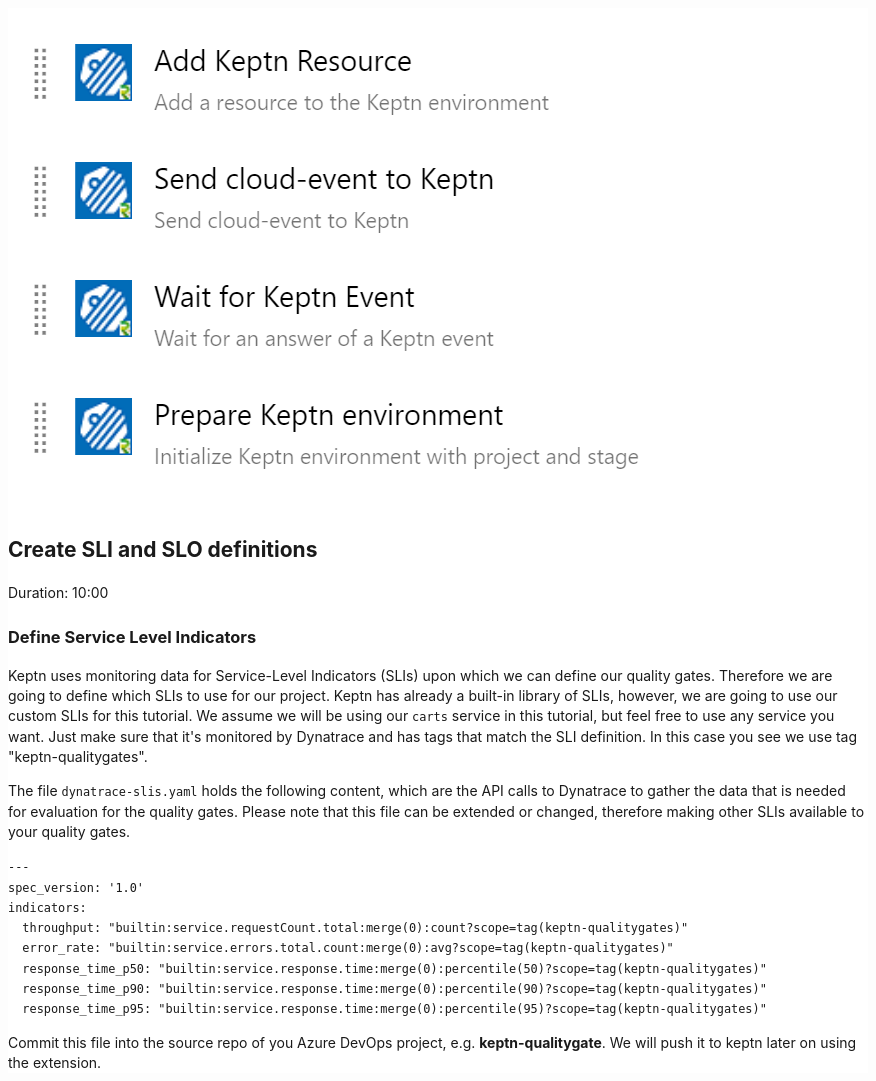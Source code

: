 ![Azure DevOps Extension Tasks](./assets/azure-devops/azure-devops-extension-tasks.png)

## Create SLI and SLO definitions
Duration: 10:00

### Define Service Level Indicators

Keptn uses monitoring data for Service-Level Indicators (SLIs) upon which we can define our quality gates. Therefore we are going to define which SLIs to use for our project. Keptn has already a built-in library of SLIs, however, we are going to use our custom SLIs for this tutorial. We assume we will be using our `carts` service in this tutorial, but feel free to use any service you want.
Just make sure that it's monitored by Dynatrace and has tags that match the SLI definition. In this case you see we use tag "keptn-qualitygates".

The file `dynatrace-slis.yaml` holds the following content, which are the API calls to Dynatrace to gather the data that is needed for evaluation for the quality gates. Please note that this file can be extended or changed, therefore making other SLIs available to your quality gates.

```
---
spec_version: '1.0'
indicators:
  throughput: "builtin:service.requestCount.total:merge(0):count?scope=tag(keptn-qualitygates)"
  error_rate: "builtin:service.errors.total.count:merge(0):avg?scope=tag(keptn-qualitygates)"
  response_time_p50: "builtin:service.response.time:merge(0):percentile(50)?scope=tag(keptn-qualitygates)"
  response_time_p90: "builtin:service.response.time:merge(0):percentile(90)?scope=tag(keptn-qualitygates)"
  response_time_p95: "builtin:service.response.time:merge(0):percentile(95)?scope=tag(keptn-qualitygates)"
```
Commit this file into the source repo of you Azure DevOps project, e.g. **keptn-qualitygate**. We will push it to keptn later on using the extension.
